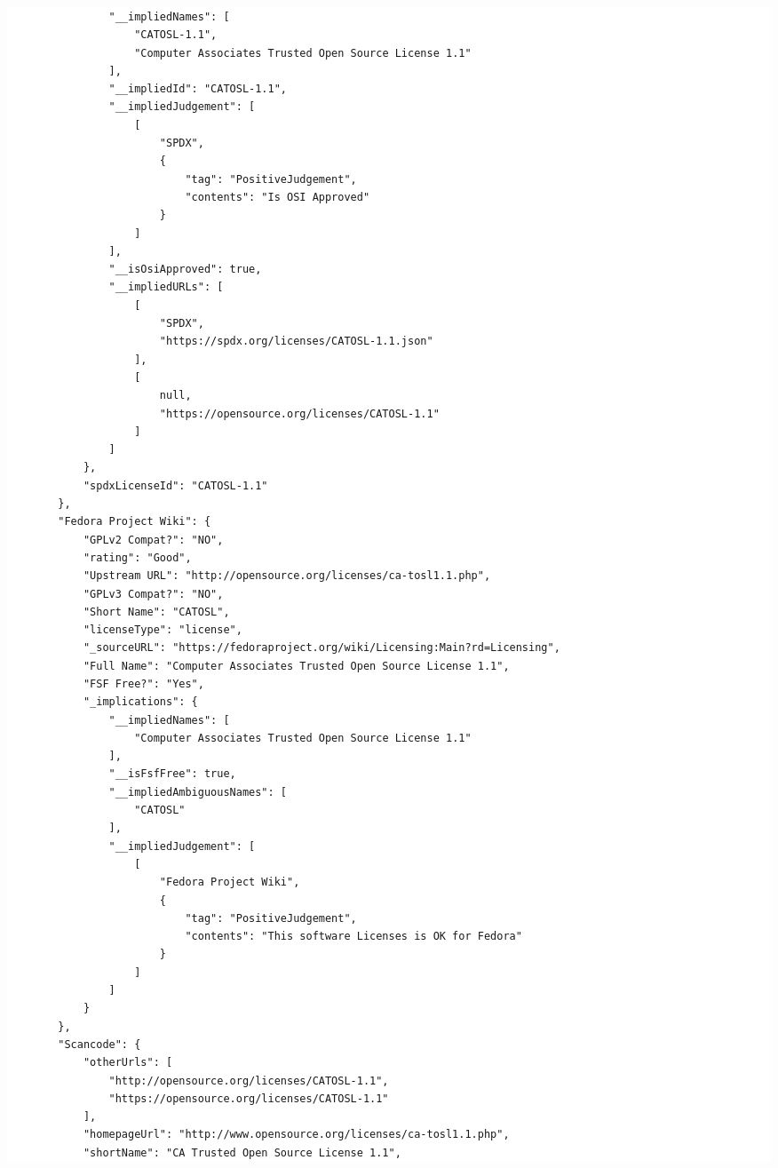                     "__impliedNames": [
                        "CATOSL-1.1",
                        "Computer Associates Trusted Open Source License 1.1"
                    ],
                    "__impliedId": "CATOSL-1.1",
                    "__impliedJudgement": [
                        [
                            "SPDX",
                            {
                                "tag": "PositiveJudgement",
                                "contents": "Is OSI Approved"
                            }
                        ]
                    ],
                    "__isOsiApproved": true,
                    "__impliedURLs": [
                        [
                            "SPDX",
                            "https://spdx.org/licenses/CATOSL-1.1.json"
                        ],
                        [
                            null,
                            "https://opensource.org/licenses/CATOSL-1.1"
                        ]
                    ]
                },
                "spdxLicenseId": "CATOSL-1.1"
            },
            "Fedora Project Wiki": {
                "GPLv2 Compat?": "NO",
                "rating": "Good",
                "Upstream URL": "http://opensource.org/licenses/ca-tosl1.1.php",
                "GPLv3 Compat?": "NO",
                "Short Name": "CATOSL",
                "licenseType": "license",
                "_sourceURL": "https://fedoraproject.org/wiki/Licensing:Main?rd=Licensing",
                "Full Name": "Computer Associates Trusted Open Source License 1.1",
                "FSF Free?": "Yes",
                "_implications": {
                    "__impliedNames": [
                        "Computer Associates Trusted Open Source License 1.1"
                    ],
                    "__isFsfFree": true,
                    "__impliedAmbiguousNames": [
                        "CATOSL"
                    ],
                    "__impliedJudgement": [
                        [
                            "Fedora Project Wiki",
                            {
                                "tag": "PositiveJudgement",
                                "contents": "This software Licenses is OK for Fedora"
                            }
                        ]
                    ]
                }
            },
            "Scancode": {
                "otherUrls": [
                    "http://opensource.org/licenses/CATOSL-1.1",
                    "https://opensource.org/licenses/CATOSL-1.1"
                ],
                "homepageUrl": "http://www.opensource.org/licenses/ca-tosl1.1.php",
                "shortName": "CA Trusted Open Source License 1.1",